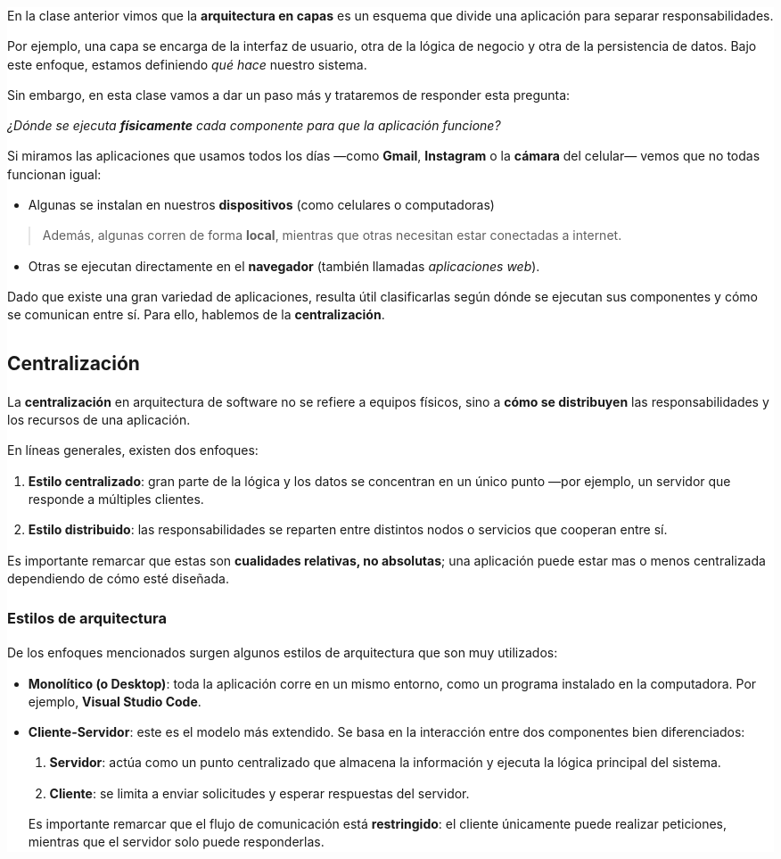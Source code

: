 En la clase anterior vimos que la **arquitectura en capas** es un esquema que divide una aplicación para separar responsabilidades.

Por ejemplo, una capa se encarga de la interfaz de usuario, otra de la lógica de negocio y otra de la persistencia de datos. Bajo este enfoque, estamos definiendo *qué hace* nuestro sistema. 

Sin embargo, en esta clase vamos a dar un paso más y trataremos de responder esta pregunta:

*¿Dónde se ejecuta **físicamente** cada componente para que la aplicación funcione?*

Si miramos las aplicaciones que usamos todos los días —como **Gmail**, **Instagram** o la **cámara** del celular— vemos que no todas funcionan igual:

- Algunas se instalan en nuestros **dispositivos** (como celulares o computadoras)

> Además, algunas corren de forma **local**, mientras que otras necesitan estar conectadas a internet.

- Otras se ejecutan directamente en el **navegador** (también llamadas *aplicaciones web*).

Dado que existe una gran variedad de aplicaciones, resulta útil clasificarlas según dónde se ejecutan sus componentes y cómo se comunican entre sí. Para ello, hablemos de la **centralización**.

<a id="centralizacion"></a>
## Centralización

La **centralización** en arquitectura de software no se refiere a equipos físicos, sino a **cómo se distribuyen** las responsabilidades y los recursos de una aplicación.

En líneas generales, existen dos enfoques:

1. **Estilo centralizado**: gran parte de la lógica y los datos se concentran en un único punto —por ejemplo, un servidor que responde a múltiples clientes.

2. **Estilo distribuido**: las responsabilidades se reparten entre distintos nodos o servicios que cooperan entre sí.

Es importante remarcar que estas son **cualidades relativas, no absolutas**; una aplicación puede estar mas o menos centralizada dependiendo de cómo esté diseñada.

<a id="estilos-de-arquitectura"></a>
### Estilos de arquitectura

De los enfoques mencionados surgen algunos estilos de arquitectura que son muy utilizados:

- **Monolítico (o Desktop)**: toda la aplicación corre en un mismo entorno, como un programa instalado en la computadora. Por ejemplo, **Visual Studio Code**.

- **Cliente-Servidor**: este es el modelo más extendido. Se basa en la interacción entre dos componentes bien diferenciados:

	1. **Servidor**: actúa como un punto centralizado que almacena la información y ejecuta la lógica principal del sistema.
	
	2. **Cliente**: se limita a enviar solicitudes y esperar respuestas del servidor.

	Es importante remarcar que el flujo de comunicación está **restringido**: el cliente únicamente puede realizar peticiones, mientras que el servidor solo puede responderlas.

